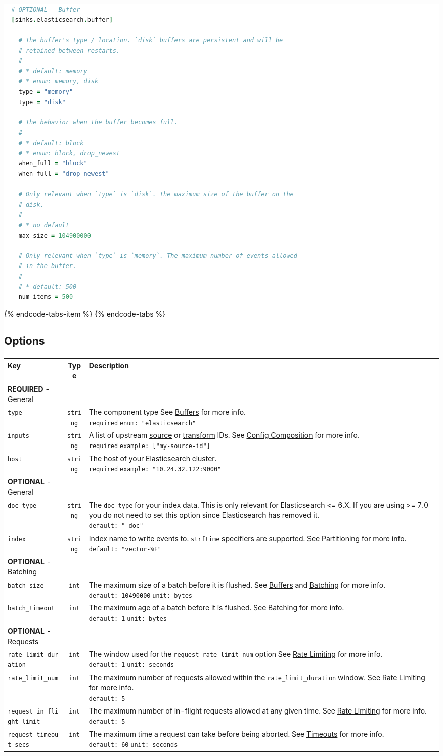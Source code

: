 ```coffeescript
  # OPTIONAL - Buffer
  [sinks.elasticsearch.buffer]

    # The buffer's type / location. `disk` buffers are persistent and will be
    # retained between restarts.
    #
    # * default: memory
    # * enum: memory, disk
    type = "memory"
    type = "disk"

    # The behavior when the buffer becomes full.
    #
    # * default: block
    # * enum: block, drop_newest
    when_full = "block"
    when_full = "drop_newest"

    # Only relevant when `type` is `disk`. The maximum size of the buffer on the
    # disk.
    #
    # * no default
    max_size = 104900000

    # Only relevant when `type` is `memory`. The maximum number of events allowed
    # in the buffer.
    #
    # * default: 500
    num_items = 500
```
{% endcode-tabs-item %}
{% endcode-tabs %}

## Options

| Key  | Type  | Description |
| :--- | :---: | :---------- |
| **REQUIRED** - General | | |
| `type` | `string` | The component type See [Buffers](#buffers) for more info.<br />`required` `enum: "elasticsearch"` |
| `inputs` | `string` | A list of upstream [source][sources] or [transform][transforms] IDs. See [Config Composition][config_composition] for more info.<br />`required` `example: ["my-source-id"]` |
| `host` | `string` | The host of your Elasticsearch cluster.<br />`required` `example: "10.24.32.122:9000"` |
| **OPTIONAL** - General | | |
| `doc_type` | `string` | The `doc_type` for your index data. This is only relevant for Elasticsearch <= 6.X. If you are using >= 7.0 you do not need to set this option since Elasticsearch has removed it.<br />`default: "_doc"` |
| `index` | `string` | Index name to write events to. [`strftime` specifiers][strftime_specifiers] are supported. See [Partitioning](#partitioning) for more info.<br />`default: "vector-%F"` |
| **OPTIONAL** - Batching | | |
| `batch_size` | `int` | The maximum size of a batch before it is flushed. See [Buffers](#buffers) and [Batching](#batching) for more info.<br />`default: 10490000` `unit: bytes` |
| `batch_timeout` | `int` | The maximum age of a batch before it is flushed. See [Batching](#batching) for more info.<br />`default: 1` `unit: bytes` |
| **OPTIONAL** - Requests | | |
| `rate_limit_duration` | `int` | The window used for the `request_rate_limit_num` option See [Rate Limiting](#rate-limiting) for more info.<br />`default: 1` `unit: seconds` |
| `rate_limit_num` | `int` | The maximum number of requests allowed within the `rate_limit_duration` window. See [Rate Limiting](#rate-limiting) for more info.<br />`default: 5` |
| `request_in_flight_limit` | `int` | The maximum number of in-flight requests allowed at any given time. See [Rate Limiting](#rate-limiting) for more info.<br />`default: 5` |
| `request_timeout_secs` | `int` | The maximum time a request can take before being aborted. See [Timeouts](#timeouts) for more info.<br />`default: 60` `unit: seconds` |

[log_event]: "../../../about/data-model.md#log"
[elasticsearch]: "https://www.elastic.co/products/elasticsearch"
[sources]: "../../../usage/configuration/sources"
[transforms]: "../../../usage/configuration/transforms"
[config_composition]: "../../../usage/configuration/README.md#composition"
[strftime_specifiers]: "https://docs.rs/chrono/0.3.1/chrono/format/strftime/index.html"
[event]: "../../../about/data-model.md#event"
[starting]: "../../../usage/administration/starting.md"
[data_model]: "../../../about/data_model.md"
[default_schema]: "../../../about/data_model.md#default-schema"
[monitoring_logs]: "../../../administration/moonitoring.md#logs"
[troubleshooting]: "../../../usages/guides/troubleshooting.md"
[search_forum]: "https://forum.vectorproject.io/search?expanded=true"
[community]: "https://vectorproject.io/community"